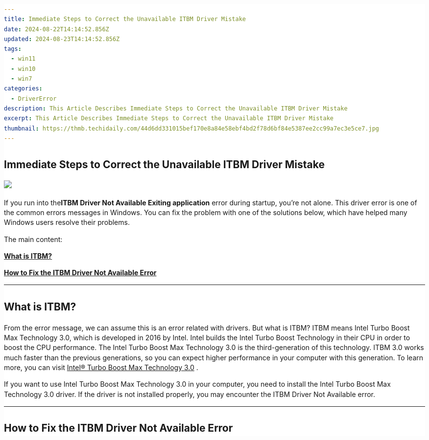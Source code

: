```yaml
---
title: Immediate Steps to Correct the Unavailable ITBM Driver Mistake
date: 2024-08-22T14:14:52.856Z
updated: 2024-08-23T14:14:52.856Z
tags:
  - win11
  - win10
  - win7
categories:
  - DriverError
description: This Article Describes Immediate Steps to Correct the Unavailable ITBM Driver Mistake
excerpt: This Article Describes Immediate Steps to Correct the Unavailable ITBM Driver Mistake
thumbnail: https://thmb.techidaily.com/44d6dd331015bef170e8a84e58ebf4bd2f78d6bf84e5387ee2cc99a7ec3e5ce7.jpg
---
```


## Immediate Steps to Correct the Unavailable ITBM Driver Mistake

![](https://images.drivereasy.com/wp-content/uploads/2018/11/img_5bea7fc69708c.png)

 If you run into the**ITBM Driver Not Available Exiting application** error during startup, you’re not alone. This driver error is one of the common errors messages in Windows. You can fix the problem with one of the solutions below, which have helped many Windows users resolve their problems.

The main content:

**[What is ITBM?](https://bluettieu.pxf.io/nlgoka)**

**[How to Fix the ITBM Driver Not Available Error](https://cowinaudio.pxf.io/pyx40e)**

---

## What is ITBM?

 From the error message, we can assume this is an error related with drivers. But what is ITBM? ITBM means Intel Turbo Boost Max Technology 3.0, which is developed in 2016 by Intel. Intel builds the Intel Turbo Boost Technology in their CPU in order to boost the CPU performance. The Intel Turbo Boost Max Technology 3.0 is the third-generation of this technology. ITBM 3.0 works much faster than the previous generations, so you can expect higher performance in your computer with this generation. To learn more, you can visit [Intel® Turbo Boost Max Technology 3.0](https://www.intel.com/content/www/us/en/architecture-and-technology/turbo-boost/turbo-boost-max-technology.html) .

 If you want to use Intel Turbo Boost Max Technology 3.0 in your computer, you need to install the Intel Turbo Boost Max Technology 3.0 driver. If the driver is not installed properly, you may encounter the ITBM Driver Not Available error.

---

## How to Fix the ITBM Driver Not Available Error
